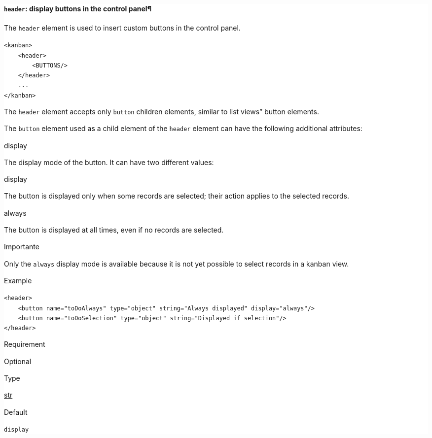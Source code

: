   
#### `header`: display buttons in the control panel¶

The `header` element is used to insert custom buttons in the control panel.
    
    
    <kanban>
        <header>
            <BUTTONS/>
        </header>
        ...
    </kanban>
    

The `header` element accepts only `button` children elements, similar to list views” button elements.

The `button` element used as a child element of the `header` element can have the following additional attributes:

display
    

The display mode of the button. It can have two different values:

display
    

The button is displayed only when some records are selected; their action applies to the selected records.

always
    

The button is displayed at all times, even if no records are selected.

Importante

Only the `always` display mode is available because it is not yet possible to select records in a kanban view.

Example
    
    
    <header>
        <button name="toDoAlways" type="object" string="Always displayed" display="always"/>
        <button name="toDoSelection" type="object" string="Displayed if selection"/>
    </header>
    

Requirement
    

Optional

Type
    

[str](https://docs.python.org/3/library/stdtypes.html#str "\(in Python v3.13\)")

Default
    

`display`
